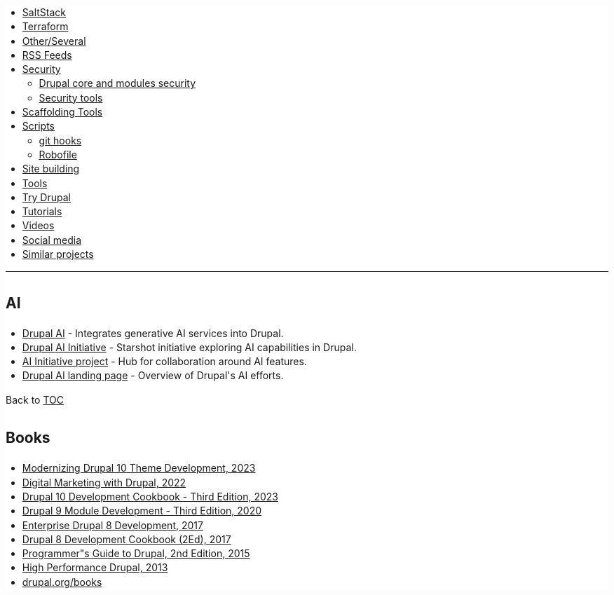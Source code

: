   - [SaltStack](#saltstack)
  - [Terraform](#terraform)
  - [Other/Several](#otherseveral)
- [RSS Feeds](#rss-feeds)
- [Security](#security)
  - [Drupal core and modules security](#drupal-core-and-modules-security)
  - [Security tools](#security-tools)
- [Scaffolding Tools](#scaffolding-tools)
- [Scripts](#scripts)
  - [git hooks](#git-hooks)
  - [Robofile](#robofile)
- [Site building](#site-building)
- [Tools](#tools)
- [Try Drupal](#try-drupal)
- [Tutorials](#tutorials)
- [Videos](#videos)
- [Social media](#social-media)
- [Similar projects](#similar-projects)

---

## AI

- [Drupal AI](https://www.drupal.org/project/ai) - Integrates generative AI services into Drupal.
- [Drupal AI Initiative](https://www.drupal.org/about/starshot/initiatives/ai) - Starshot initiative exploring AI capabilities in Drupal.
- [AI Initiative project](https://www.drupal.org/project/ai_initiative) - Hub for collaboration around AI features.
- [Drupal AI landing page](https://new.drupal.org/ai) - Overview of Drupal's AI efforts.


Back to [TOC](#contents)


## Books

- [Modernizing Drupal 10 Theme Development, 2023](https://www.amazon.com/Modernizing-Drupal-Theme-Development-responsive/dp/1803238097)
- [Digital Marketing with Drupal, 2022](https://www.drupal.org/node/3266781)
- [Drupal 10 Development Cookbook - Third Edition, 2023](https://www.packtpub.com/product/drupal-10-development-cookbook-third-edition/9781803234960)
- [Drupal 9 Module Development - Third Edition, 2020](https://www.packtpub.com/product/drupal-9-module-development-third-edition/9781800204621)
- [Enterprise Drupal 8 Development, 2017](https://www.drupal.org/node/3160419)
- [Drupal 8 Development Cookbook (2Ed), 2017](https://www.packtpub.com/product/drupal-8-development-cookbook-second-edition/9781788290401)
- [Programmer"s Guide to Drupal, 2nd Edition, 2015](https://www.oreilly.com/library/view/programmers-guide-to/9781491911457)
- [High Performance Drupal, 2013](https://www.oreilly.com/library/view/high-performance-drupal/9781449358013)
- [drupal.org/books](https://www.drupal.org/books)

